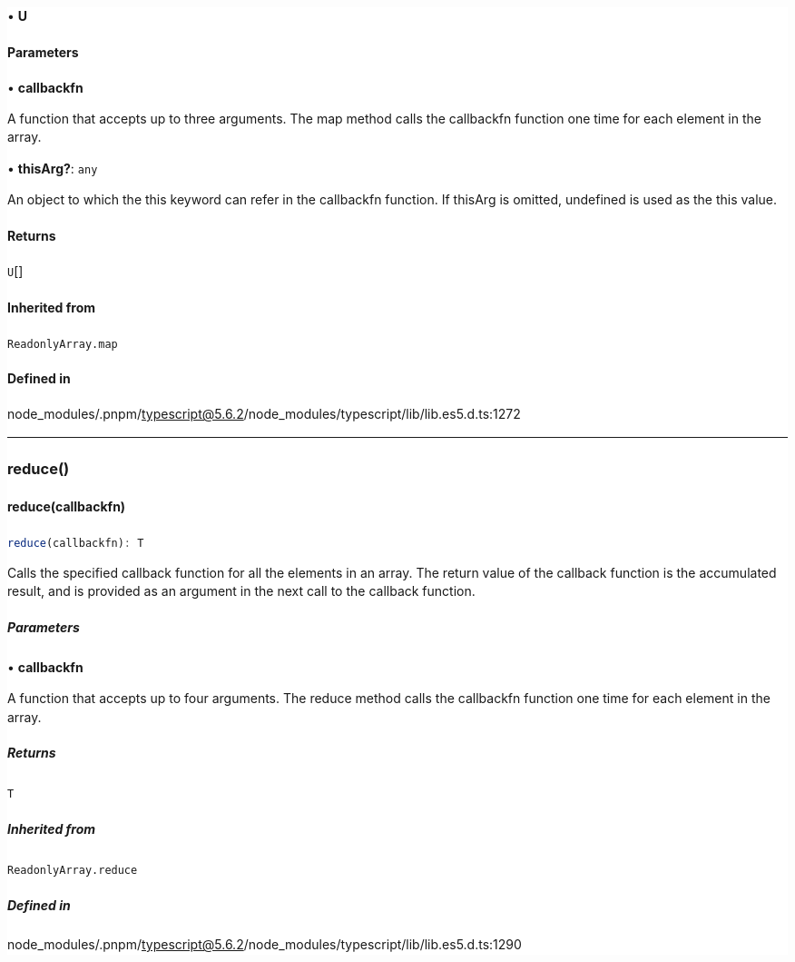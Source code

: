 • **U**

#### Parameters

• **callbackfn**

A function that accepts up to three arguments. The map method calls the callbackfn function one time for each element in the array.

• **thisArg?**: `any`

An object to which the this keyword can refer in the callbackfn function. If thisArg is omitted, undefined is used as the this value.

#### Returns

`U`[]

#### Inherited from

`ReadonlyArray.map`

#### Defined in

node\_modules/.pnpm/typescript@5.6.2/node\_modules/typescript/lib/lib.es5.d.ts:1272

***

### reduce()

#### reduce(callbackfn)

```ts
reduce(callbackfn): T
```

Calls the specified callback function for all the elements in an array. The return value of the callback function is the accumulated result, and is provided as an argument in the next call to the callback function.

##### Parameters

• **callbackfn**

A function that accepts up to four arguments. The reduce method calls the callbackfn function one time for each element in the array.

##### Returns

`T`

##### Inherited from

`ReadonlyArray.reduce`

##### Defined in

node\_modules/.pnpm/typescript@5.6.2/node\_modules/typescript/lib/lib.es5.d.ts:1290
